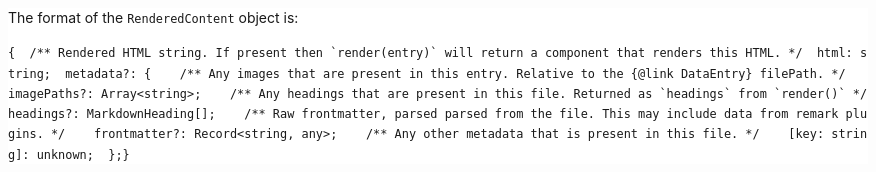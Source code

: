 The format of the `RenderedContent` object is:

```
{  /** Rendered HTML string. If present then `render(entry)` will return a component that renders this HTML. */  html: string;  metadata?: {    /** Any images that are present in this entry. Relative to the {@link DataEntry} filePath. */    imagePaths?: Array<string>;    /** Any headings that are present in this file. Returned as `headings` from `render()` */    headings?: MarkdownHeading[];    /** Raw frontmatter, parsed parsed from the file. This may include data from remark plugins. */    frontmatter?: Record<string, any>;    /** Any other metadata that is present in this file. */    [key: string]: unknown;  };}
```
